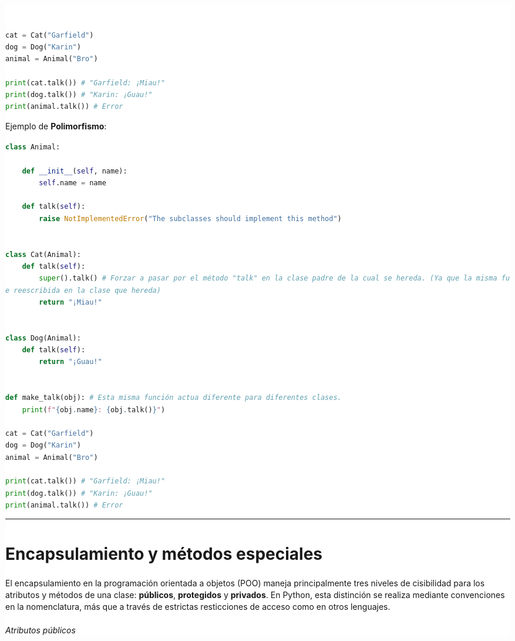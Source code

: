 ```python  

  
cat = Cat("Garfield")
dog = Dog("Karin")
animal = Animal("Bro")

print(cat.talk()) # "Garfield: ¡Miau!"
print(dog.talk()) # "Karin: ¡Guau!"
print(animal.talk()) # Error
```

Ejemplo de **Polimorfismo**:
```python
class Animal:
		
	def __init__(self, name):
		self.name = name

	def talk(self):
		raise NotImplementedError("The subclasses should implement this method")


class Cat(Animal):
	def talk(self):
		super().talk() # Forzar a pasar por el método "talk" en la clase padre de la cual se hereda. (Ya que la misma fue reescribida en la clase que hereda)
		return "¡Miau!"

  
class Dog(Animal):
	def talk(self):
		return "¡Guau!"


def make_talk(obj): # Esta misma función actua diferente para diferentes clases.
	print(f"{obj.name}: {obj.talk()}")

cat = Cat("Garfield")
dog = Dog("Karin")
animal = Animal("Bro")

print(cat.talk()) # "Garfield: ¡Miau!"
print(dog.talk()) # "Karin: ¡Guau!"
print(animal.talk()) # Error
```

-----
# Encapsulamiento y métodos especiales

El encapsulamiento en la programación orientada a objetos (POO) maneja principalmente tres niveles de cisibilidad para los atributos y métodos de una clase: **públicos**, **protegidos** y **privados**. En Python, esta distinción se realiza mediante convenciones en la nomenclatura, más que a través de estrictas resticciones de acceso como en otros lenguajes.
###### Atributos públicos
